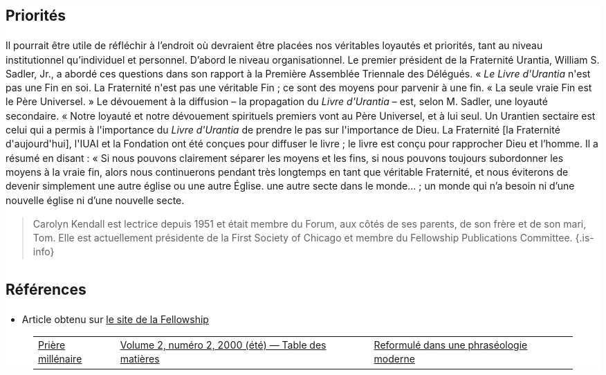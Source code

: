 ## Priorités

Il pourrait être utile de réfléchir à l’endroit où devraient être placées nos véritables loyautés et priorités, tant au niveau institutionnel qu’individuel et personnel. D’abord le niveau organisationnel. Le premier président de la Fraternité Urantia, William S. Sadler, Jr., a abordé ces questions dans son rapport à la Première Assemblée Triennale des Délégués. « _Le Livre d'Urantia_ n'est pas une Fin en soi. La Fraternité n'est pas une véritable Fin ; ce sont des moyens pour parvenir à une fin. « La seule vraie Fin est le Père Universel. » Le dévouement à la diffusion – la propagation du _Livre d'Urantia_ – est, selon M. Sadler, une loyauté secondaire. « Notre loyauté et notre dévouement spirituels premiers vont au Père Universel, et à lui seul. Un Urantien sectaire est celui qui a permis à l'importance du _Livre d'Urantia_ de prendre le pas sur l'importance de Dieu. La Fraternité [la Fraternité d'aujourd'hui], l'IUAI et la Fondation ont été conçues pour diffuser le livre ; le livre est conçu pour rapprocher Dieu et l’homme. Il a résumé en disant : « Si nous pouvons clairement séparer les moyens et les fins, si nous pouvons toujours subordonner les moyens à la vraie fin, alors nous continuerons pendant très longtemps en tant que véritable Fraternité, et nous éviterons de devenir simplement une autre église ou une autre Église. une autre secte dans le monde... ; un monde qui n’a besoin ni d’une nouvelle église ni d’une nouvelle secte.

> Carolyn Kendall est lectrice depuis 1951 et était membre du Forum, aux côtés de ses parents, de son frère et de son mari, Tom. Elle est actuellement présidente de la First Society of Chicago et membre du Fellowship Publications Committee.
{.is-info}

## Références

- Article obtenu sur [le site de la Fellowship](https://urantia-book.org/archive/newsletters/herald/)






<figure class="table chapter-navigator">
  <table>
    <tbody>
      <tr>
        <td>
        <a href="/fr/article/Paula_Thompson/Millenial_Prayer">
          <span class="mdi mdi-arrow-left-drop-circle"></span><span class="pl-2">Prière millénaire</span>
        </a>
        </td>
        <td>
        <a href="/fr/index/articles_herald#volume-2-numéro-2-2000-été">
          <span class="mdi mdi-book-open-variant"></span><span class="pl-2">Volume 2, numéro 2, 2000 (été) — Table des matières</span>
        </a>
        </td>
        <td>
        <a href="/fr/article/David_Elders/Restated_in_modern_phraseology">
          <span class="pr-2">Reformulé dans une phraséologie moderne</span><span class="mdi mdi-arrow-right-drop-circle"></span>
        </a>
        </td>
      </tr>
    </tbody>
  </table>
</figure>
